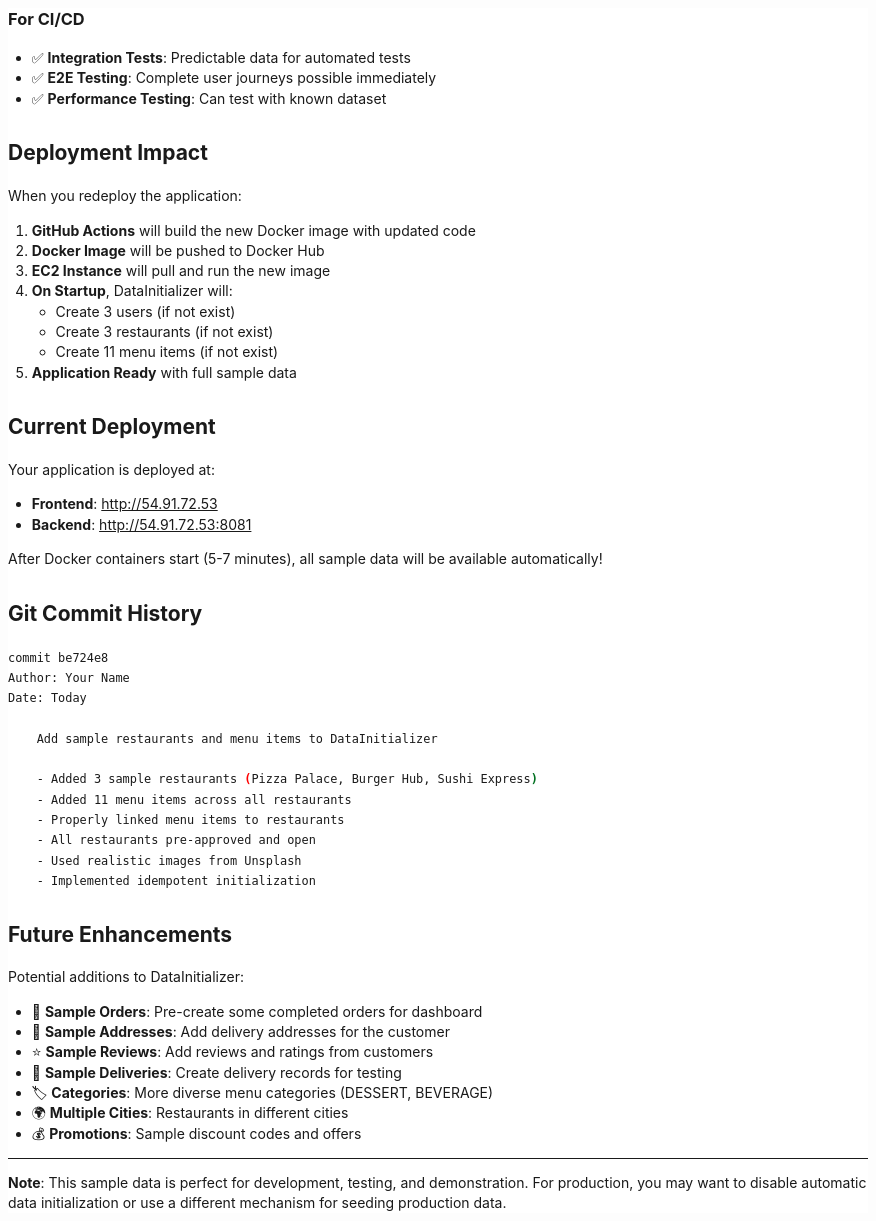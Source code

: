 ### For CI/CD
- ✅ **Integration Tests**: Predictable data for automated tests
- ✅ **E2E Testing**: Complete user journeys possible immediately
- ✅ **Performance Testing**: Can test with known dataset

## Deployment Impact

When you redeploy the application:

1. **GitHub Actions** will build the new Docker image with updated code
2. **Docker Image** will be pushed to Docker Hub
3. **EC2 Instance** will pull and run the new image
4. **On Startup**, DataInitializer will:
   - Create 3 users (if not exist)
   - Create 3 restaurants (if not exist)
   - Create 11 menu items (if not exist)
5. **Application Ready** with full sample data

## Current Deployment

Your application is deployed at:
- **Frontend**: http://54.91.72.53
- **Backend**: http://54.91.72.53:8081

After Docker containers start (5-7 minutes), all sample data will be available automatically!

## Git Commit History

```bash
commit be724e8
Author: Your Name
Date: Today

    Add sample restaurants and menu items to DataInitializer
    
    - Added 3 sample restaurants (Pizza Palace, Burger Hub, Sushi Express)
    - Added 11 menu items across all restaurants
    - Properly linked menu items to restaurants
    - All restaurants pre-approved and open
    - Used realistic images from Unsplash
    - Implemented idempotent initialization
```

## Future Enhancements

Potential additions to DataInitializer:

- 🔄 **Sample Orders**: Pre-create some completed orders for dashboard
- 📍 **Sample Addresses**: Add delivery addresses for the customer
- ⭐ **Sample Reviews**: Add reviews and ratings from customers
- 🚗 **Sample Deliveries**: Create delivery records for testing
- 🏷️ **Categories**: More diverse menu categories (DESSERT, BEVERAGE)
- 🌍 **Multiple Cities**: Restaurants in different cities
- 💰 **Promotions**: Sample discount codes and offers

---

**Note**: This sample data is perfect for development, testing, and demonstration. For production, you may want to disable automatic data initialization or use a different mechanism for seeding production data.
